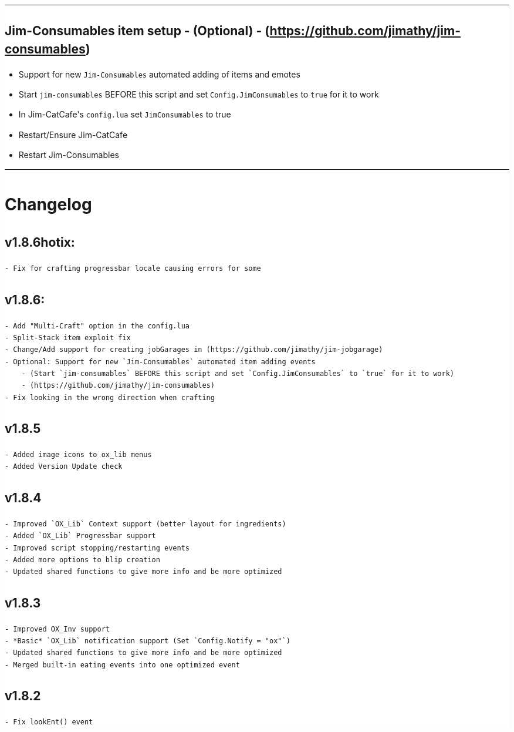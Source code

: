 --------------------------------------------------------------------------------------------------

## Jim-Consumables item setup - (Optional) - (https://github.com/jimathy/jim-consumables)
- Support for new `Jim-Consumables` automated adding of items and emotes
- Start `jim-consumables` BEFORE this script and set `Config.JimConsumables` to `true` for it to work
- In Jim-CatCafe's `config.lua` set `JimConsumables` to true
- Restart/Ensure Jim-CatCafe

- Restart Jim-Consumables

--------------------------------------------------------------------------------------------------

# Changelog

## v1.8.6hotix:
	- Fix for crafting progressbar locale causing errors for some

## v1.8.6:
	- Add "Multi-Craft" option in the config.lua
	- Split-Stack item exploit fix
	- Change/Add support for creating jobGarages in (https://github.com/jimathy/jim-jobgarage)
	- Optional: Support for new `Jim-Consumables` automated item adding events
		- (Start `jim-consumables` BEFORE this script and set `Config.JimConsumables` to `true` for it to work)
		- (https://github.com/jimathy/jim-consumables)
	- Fix looking in the wrong direction when crafting

## v1.8.5
	- Added image icons to ox_lib menus
	- Added Version Update check

## v1.8.4
	- Improved `OX_Lib` Context support (better layout for ingredients)
	- Added `OX_Lib` Progressbar support
	- Improved script stopping/restarting events
	- Added more options to blip creation
	- Updated shared functions to give more info and be more optimized

## v1.8.3
	- Improved OX_Inv support
	- *Basic* `OX_Lib` notification support (Set `Config.Notify = "ox"`)
	- Updated shared functions to give more info and be more optimized
	- Merged built-in eating events into one optimized event

## v1.8.2
	- Fix lookEnt() event
